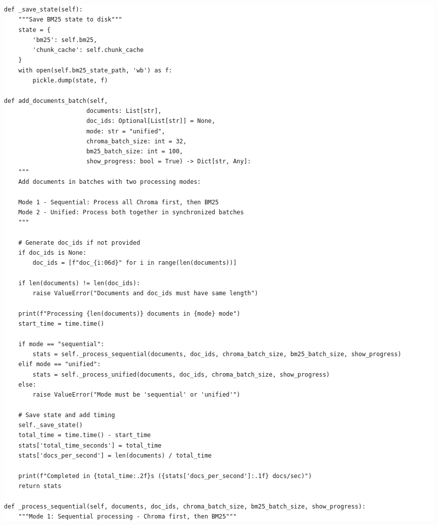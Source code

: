     def _save_state(self):
        """Save BM25 state to disk"""
        state = {
            'bm25': self.bm25,
            'chunk_cache': self.chunk_cache
        }
        with open(self.bm25_state_path, 'wb') as f:
            pickle.dump(state, f)
    
    def add_documents_batch(self, 
                           documents: List[str],
                           doc_ids: Optional[List[str]] = None,
                           mode: str = "unified",
                           chroma_batch_size: int = 32,
                           bm25_batch_size: int = 100,
                           show_progress: bool = True) -> Dict[str, Any]:
        """
        Add documents in batches with two processing modes:
        
        Mode 1 - Sequential: Process all Chroma first, then BM25
        Mode 2 - Unified: Process both together in synchronized batches
        """
        
        # Generate doc_ids if not provided
        if doc_ids is None:
            doc_ids = [f"doc_{i:06d}" for i in range(len(documents))]
        
        if len(documents) != len(doc_ids):
            raise ValueError("Documents and doc_ids must have same length")
        
        print(f"Processing {len(documents)} documents in {mode} mode")
        start_time = time.time()
        
        if mode == "sequential":
            stats = self._process_sequential(documents, doc_ids, chroma_batch_size, bm25_batch_size, show_progress)
        elif mode == "unified":
            stats = self._process_unified(documents, doc_ids, chroma_batch_size, show_progress)
        else:
            raise ValueError("Mode must be 'sequential' or 'unified'")
        
        # Save state and add timing
        self._save_state()
        total_time = time.time() - start_time
        stats['total_time_seconds'] = total_time
        stats['docs_per_second'] = len(documents) / total_time
        
        print(f"Completed in {total_time:.2f}s ({stats['docs_per_second']:.1f} docs/sec)")
        return stats
    
    def _process_sequential(self, documents, doc_ids, chroma_batch_size, bm25_batch_size, show_progress):
        """Mode 1: Sequential processing - Chroma first, then BM25"""
        